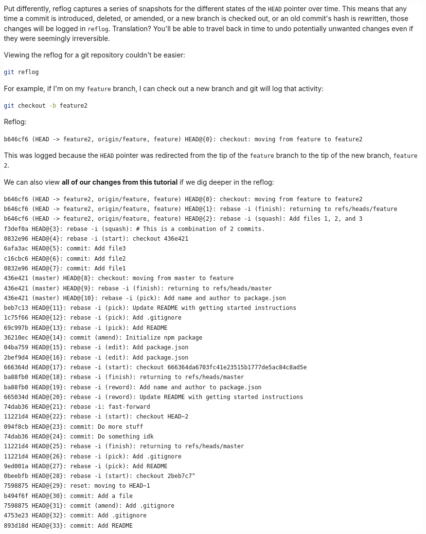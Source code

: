 Put differently, reflog captures a series of snapshots for the different states of the `HEAD` pointer over time. This means that any time a commit is introduced, deleted, or amended, or a new branch is checked out, or an old commit's hash is rewritten, those changes will be logged in `reflog`. Translation? You'll be able to travel back in time to undo potentially unwanted changes even if they were seemingly irreversible.

Viewing the reflog for a git repository couldn't be easier:

```bash {data-copyable=true}
git reflog
```

For example, if I'm on my `feature` branch, I can check out a new branch and git will log that activity:

```bash {data-copyable=true}
git checkout -b feature2
```

Reflog:

```
b646cf6 (HEAD -> feature2, origin/feature, feature) HEAD@{0}: checkout: moving from feature to feature2
```

This was logged because the `HEAD` pointer was redirected from the tip of the `feature` branch to the tip of the new branch, `feature2`.

We can also view **all of our changes from this tutorial** if we dig deeper in the reflog:

```
b646cf6 (HEAD -> feature2, origin/feature, feature) HEAD@{0}: checkout: moving from feature to feature2
b646cf6 (HEAD -> feature2, origin/feature, feature) HEAD@{1}: rebase -i (finish): returning to refs/heads/feature
b646cf6 (HEAD -> feature2, origin/feature, feature) HEAD@{2}: rebase -i (squash): Add files 1, 2, and 3
f3def0a HEAD@{3}: rebase -i (squash): # This is a combination of 2 commits.
0832e96 HEAD@{4}: rebase -i (start): checkout 436e421
6afa3ac HEAD@{5}: commit: Add file3
c16cbc6 HEAD@{6}: commit: Add file2
0832e96 HEAD@{7}: commit: Add file1
436e421 (master) HEAD@{8}: checkout: moving from master to feature
436e421 (master) HEAD@{9}: rebase -i (finish): returning to refs/heads/master
436e421 (master) HEAD@{10}: rebase -i (pick): Add name and author to package.json
beb7c13 HEAD@{11}: rebase -i (pick): Update README with getting started instructions
1c75f66 HEAD@{12}: rebase -i (pick): Add .gitignore
69c997b HEAD@{13}: rebase -i (pick): Add README
36210ec HEAD@{14}: commit (amend): Initialize npm package
04ba759 HEAD@{15}: rebase -i (edit): Add package.json
2bef9d4 HEAD@{16}: rebase -i (edit): Add package.json
666364d HEAD@{17}: rebase -i (start): checkout 666364da6703fc41e23515b1777de5ac84c8ad5e
ba88fb0 HEAD@{18}: rebase -i (finish): returning to refs/heads/master
ba88fb0 HEAD@{19}: rebase -i (reword): Add name and author to package.json
665034d HEAD@{20}: rebase -i (reword): Update README with getting started instructions
74dab36 HEAD@{21}: rebase -i: fast-forward
11221d4 HEAD@{22}: rebase -i (start): checkout HEAD~2
094f8cb HEAD@{23}: commit: Do more stuff
74dab36 HEAD@{24}: commit: Do something idk
11221d4 HEAD@{25}: rebase -i (finish): returning to refs/heads/master
11221d4 HEAD@{26}: rebase -i (pick): Add .gitignore
9ed001a HEAD@{27}: rebase -i (pick): Add README
0beebfb HEAD@{28}: rebase -i (start): checkout 2beb7c7^
7598875 HEAD@{29}: reset: moving to HEAD~1
b494f6f HEAD@{30}: commit: Add a file
7598875 HEAD@{31}: commit (amend): Add .gitignore
4753e23 HEAD@{32}: commit: Add .gitignore
893d18d HEAD@{33}: commit: Add README
```